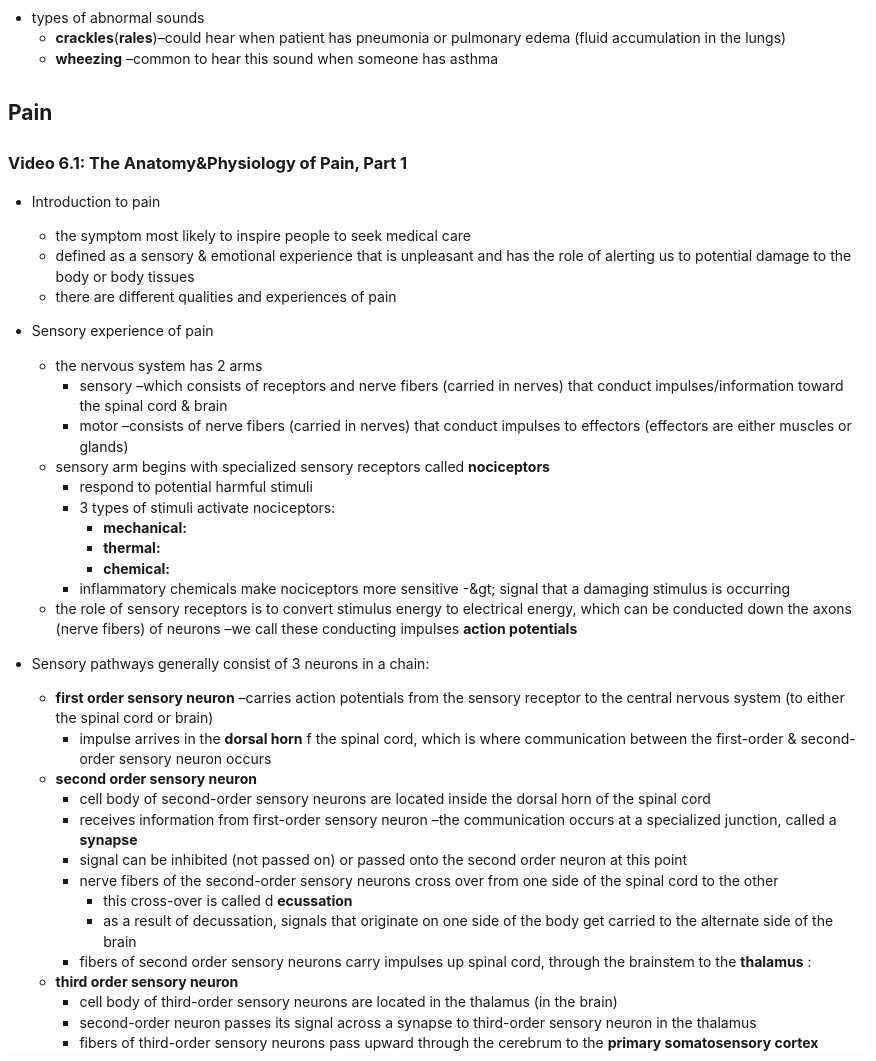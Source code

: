 
- types of abnormal sounds
  - **crackles**(**rales**)–could hear when patient has pneumonia or pulmonary edema (fluid accumulation in the lungs)
  - **wheezing** –common to hear this sound when someone has asthma



## Pain

### Video 6.1:  The Anatomy&Physiology of Pain, Part 1

- Introduction to pain
  - the symptom most likely to inspire people to seek medical care
  - defined as a sensory &amp; emotional experience that is unpleasant and has the role of alerting us to potential damage to the body or body tissues
  - there are different qualities and experiences of pain



- Sensory experience of pain
  - the nervous system has 2 arms
    - sensory –which consists of receptors and nerve fibers (carried in nerves) that conduct impulses/information toward the spinal cord &amp; brain
    - motor –consists of nerve fibers (carried in nerves) that conduct impulses to effectors (effectors are either muscles or glands)
  - sensory arm begins with specialized sensory receptors called **nociceptors**
    - respond to potential harmful stimuli
    - 3 types of stimuli activate nociceptors:
      - **mechanical:**
      - **thermal:**
      - **chemical:**
    - inflammatory chemicals make nociceptors more sensitive -\&gt; signal that a damaging stimulus is occurring
  - the role of sensory receptors is to convert stimulus energy to electrical energy, which can be conducted down the axons (nerve fibers) of neurons –we call these conducting impulses **action potentials**
- Sensory pathways generally consist of 3 neurons in a chain:
  - **first order sensory neuron** –carries action potentials from the sensory receptor to the central nervous system (to either the spinal cord or brain)
    - impulse arrives in the **dorsal horn** f the spinal cord, which is where communication between the first-order &amp; second-order sensory neuron occurs
  - **second order sensory neuron**
    - cell body of second-order sensory neurons are located inside the dorsal horn of the spinal cord
    - receives information from first-order sensory neuron –the communication occurs at a specialized junction, called a **synapse**
    - signal can be inhibited (not passed on) or passed onto the second order neuron at this point
    - nerve fibers of the second-order sensory neurons cross over from one side of the spinal cord to the other
      - this cross-over is called d **ecussation**
      - as a result of decussation, signals that originate on one side of the body get carried to the alternate side of the brain
    - fibers of second order sensory neurons carry impulses up spinal cord, through the brainstem to the **thalamus** :
  - **third order sensory neuron**
    - cell body of third-order sensory neurons are located in the thalamus (in the brain)
    - second-order neuron passes its signal across a synapse to third-order sensory neuron in the thalamus
    - fibers of third-order sensory neurons pass upward through the cerebrum to the **primary somatosensory cortex**
